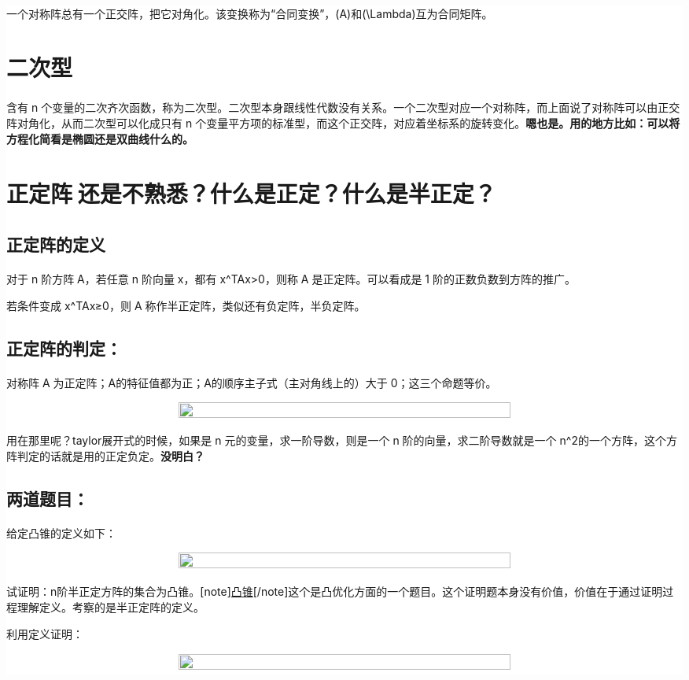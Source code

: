 一个对称阵总有一个正交阵，把它对角化。该变换称为“合同变换”，\(A\)和\(\Lambda\)互为合同矩阵。




# 二次型


含有 n 个变量的二次齐次函数，称为二次型。二次型本身跟线性代数没有关系。一个二次型对应一个对称阵，而上面说了对称阵可以由正交阵对角化，从而二次型可以化成只有 n 个变量平方项的标准型，而这个正交阵，对应着坐标系的旋转变化。**嗯也是。用的地方比如：可以将方程化简看是椭圆还是双曲线什么的。**


# 正定阵 还是不熟悉？什么是正定？什么是半正定？




## 正定阵的定义


对于 n 阶方阵 A，若任意 n 阶向量 x，都有 x^TAx>0，则称 A 是正定阵。可以看成是 1 阶的正数负数到方阵的推广。

若条件变成 x^TAx≥0，则 A 称作半正定阵，类似还有负定阵，半负定阵。


## 正定阵的判定：


对称阵 A 为正定阵；A的特征值都为正；A的顺序主子式（主对角线上的）大于 0；这三个命题等价。


<p align="center">
    <img width="70%" height="70%" src="http://images.iterate.site/blog/image/180727/fe186Ccgii.png?imageslim">
</p>

用在那里呢？taylor展开式的时候，如果是 n 元的变量，求一阶导数，则是一个 n 阶的向量，求二阶导数就是一个 n^2的一个方阵，这个方阵判定的话就是用的正定负定。**没明白？**


## 两道题目：


给定凸锥的定义如下：

<p align="center">
    <img width="70%" height="70%" src="http://images.iterate.site/blog/image/180727/dfmJJdcA1D.png?imageslim">
</p>

试证明：n阶半正定方阵的集合为凸锥。[note][凸锥](http://106.15.37.116/2018/03/31/ai-convex-optimization-optimization-and-convex-optimization/)[/note]这个是凸优化方面的一个题目。这个证明题本身没有价值，价值在于通过证明过程理解定义。考察的是半正定阵的定义。

利用定义证明：


<p align="center">
    <img width="70%" height="70%" src="http://images.iterate.site/blog/image/180727/3hB60kL644.png?imageslim">
</p>
